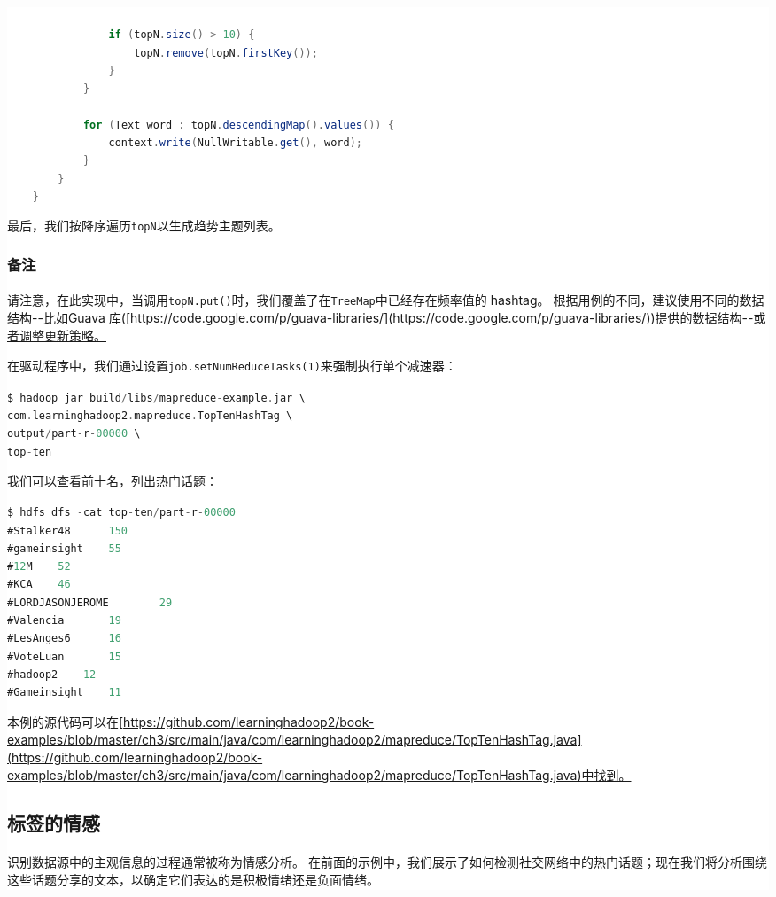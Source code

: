 ```scala

                if (topN.size() > 10) {
                    topN.remove(topN.firstKey());
                }
            }

            for (Text word : topN.descendingMap().values()) {
                context.write(NullWritable.get(), word);
            }
        }
    }
```

最后，我们按降序遍历`topN`以生成趋势主题列表。

### 备注

请注意，在此实现中，当调用`topN.put()`时，我们覆盖了在`TreeMap`中已经存在频率值的 hashtag。 根据用例的不同，建议使用不同的数据结构--比如Guava 库([https://code.google.com/p/guava-libraries/](https://code.google.com/p/guava-libraries/))提供的数据结构--或者调整更新策略。

在驱动程序中，我们通过设置`job.setNumReduceTasks(1)`来强制执行单个减速器：

```scala
$ hadoop jar build/libs/mapreduce-example.jar \
com.learninghadoop2.mapreduce.TopTenHashTag \
output/part-r-00000 \
top-ten

```

我们可以查看前十名，列出热门话题：

```scala
$ hdfs dfs -cat top-ten/part-r-00000
#Stalker48      150
#gameinsight    55
#12M    52
#KCA    46
#LORDJASONJEROME        29
#Valencia       19
#LesAnges6      16
#VoteLuan       15
#hadoop2    12
#Gameinsight    11

```

本例的源代码可以在[https://github.com/learninghadoop2/book-examples/blob/master/ch3/src/main/java/com/learninghadoop2/mapreduce/TopTenHashTag.java](https://github.com/learninghadoop2/book-examples/blob/master/ch3/src/main/java/com/learninghadoop2/mapreduce/TopTenHashTag.java)中找到。

## 标签的情感

识别数据源中的主观信息的过程通常被称为情感分析。 在前面的示例中，我们展示了如何检测社交网络中的热门话题；现在我们将分析围绕这些话题分享的文本，以确定它们表达的是积极情绪还是负面情绪。
